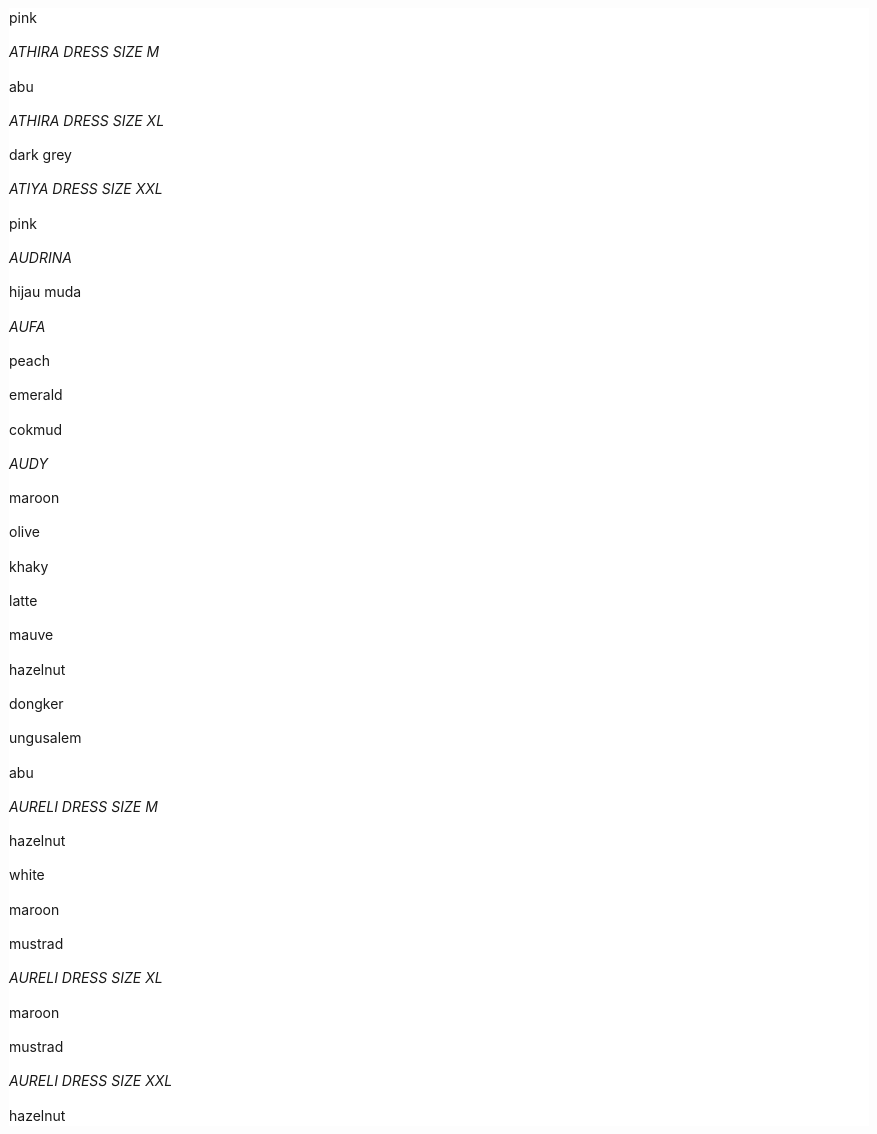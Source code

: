pink

_ATHIRA DRESS SIZE M_

abu

_ATHIRA DRESS SIZE XL_

dark grey

_ATIYA DRESS SIZE XXL_

pink

_AUDRINA_

hijau muda

_AUFA_

peach

emerald

cokmud

_AUDY_

maroon

olive

khaky

latte

mauve

hazelnut

dongker

ungusalem

abu

_AURELI DRESS SIZE M_

hazelnut

white

maroon

mustrad

_AURELI DRESS SIZE XL_

maroon

mustrad

_AURELI DRESS SIZE XXL_

hazelnut
